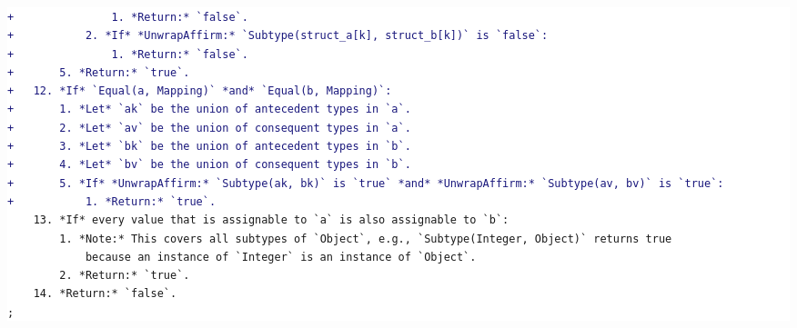 ```diff
+				1. *Return:* `false`.
+			2. *If* *UnwrapAffirm:* `Subtype(struct_a[k], struct_b[k])` is `false`:
+				1. *Return:* `false`.
+		5. *Return:* `true`.
+	12. *If* `Equal(a, Mapping)` *and* `Equal(b, Mapping)`:
+		1. *Let* `ak` be the union of antecedent types in `a`.
+		2. *Let* `av` be the union of consequent types in `a`.
+		3. *Let* `bk` be the union of antecedent types in `b`.
+		4. *Let* `bv` be the union of consequent types in `b`.
+		5. *If* *UnwrapAffirm:* `Subtype(ak, bk)` is `true` *and* *UnwrapAffirm:* `Subtype(av, bv)` is `true`:
+			1. *Return:* `true`.
	13. *If* every value that is assignable to `a` is also assignable to `b`:
		1. *Note:* This covers all subtypes of `Object`, e.g., `Subtype(Integer, Object)` returns true
			because an instance of `Integer` is an instance of `Object`.
		2. *Return:* `true`.
	14. *Return:* `false`.
;
```
